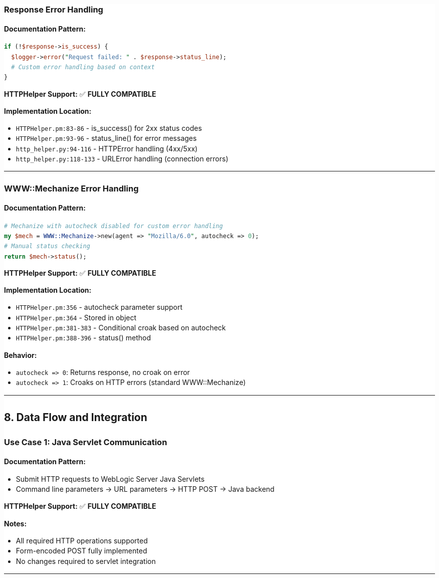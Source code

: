 ### Response Error Handling
**Documentation Pattern:**
```perl
if (!$response->is_success) {
  $logger->error("Request failed: " . $response->status_line);
  # Custom error handling based on context
}
```

**HTTPHelper Support:** ✅ **FULLY COMPATIBLE**

**Implementation Location:**
- `HTTPHelper.pm:83-86` - is_success() for 2xx status codes
- `HTTPHelper.pm:93-96` - status_line() for error messages
- `http_helper.py:94-116` - HTTPError handling (4xx/5xx)
- `http_helper.py:118-133` - URLError handling (connection errors)

---

### WWW::Mechanize Error Handling
**Documentation Pattern:**
```perl
# Mechanize with autocheck disabled for custom error handling
my $mech = WWW::Mechanize->new(agent => "Mozilla/6.0", autocheck => 0);
# Manual status checking
return $mech->status();
```

**HTTPHelper Support:** ✅ **FULLY COMPATIBLE**

**Implementation Location:**
- `HTTPHelper.pm:356` - autocheck parameter support
- `HTTPHelper.pm:364` - Stored in object
- `HTTPHelper.pm:381-383` - Conditional croak based on autocheck
- `HTTPHelper.pm:388-396` - status() method

**Behavior:**
- `autocheck => 0`: Returns response, no croak on error
- `autocheck => 1`: Croaks on HTTP errors (standard WWW::Mechanize)

---

## 8. Data Flow and Integration

### Use Case 1: Java Servlet Communication
**Documentation Pattern:**
- Submit HTTP requests to WebLogic Server Java Servlets
- Command line parameters → URL parameters → HTTP POST → Java backend

**HTTPHelper Support:** ✅ **FULLY COMPATIBLE**

**Notes:**
- All required HTTP operations supported
- Form-encoded POST fully implemented
- No changes required to servlet integration

---